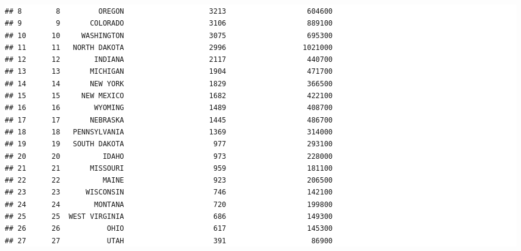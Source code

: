     ## 8        8         OREGON                    3213                   604600
    ## 9        9       COLORADO                    3106                   889100
    ## 10      10     WASHINGTON                    3075                   695300
    ## 11      11   NORTH DAKOTA                    2996                  1021000
    ## 12      12        INDIANA                    2117                   440700
    ## 13      13       MICHIGAN                    1904                   471700
    ## 14      14       NEW YORK                    1829                   366500
    ## 15      15     NEW MEXICO                    1682                   422100
    ## 16      16        WYOMING                    1489                   408700
    ## 17      17       NEBRASKA                    1445                   486700
    ## 18      18   PENNSYLVANIA                    1369                   314000
    ## 19      19   SOUTH DAKOTA                     977                   293100
    ## 20      20          IDAHO                     973                   228000
    ## 21      21       MISSOURI                     959                   181100
    ## 22      22          MAINE                     923                   206500
    ## 23      23      WISCONSIN                     746                   142100
    ## 24      24        MONTANA                     720                   199800
    ## 25      25  WEST VIRGINIA                     686                   149300
    ## 26      26           OHIO                     617                   145300
    ## 27      27           UTAH                     391                    86900